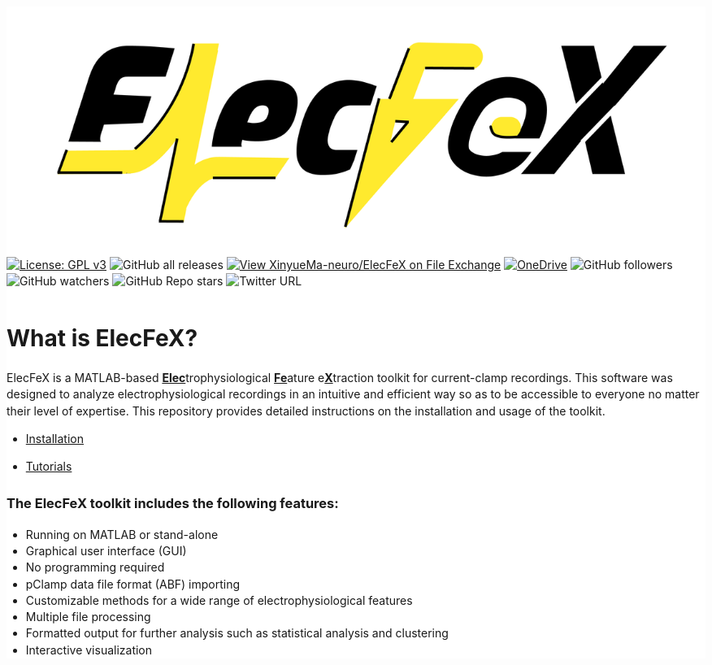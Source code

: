<div align=center><img src="./Figures/applogo.png" alt="PVIN model synaptic current stimulation" style="width:90%;height:90%;">
</div>

[![License: GPL v3](https://img.shields.io/badge/License-GPLv3-blue.svg)](https://www.gnu.org/licenses/gpl-3.0) ![GitHub all releases](https://img.shields.io/github/downloads/XinyueMa-neuro/PVIN-model-MaEtAl2023/total) [![View XinyueMa-neuro/ElecFeX on File Exchange](https://www.mathworks.com/matlabcentral/images/matlab-file-exchange.svg)](https://www.mathworks.com/matlabcentral/fileexchange/130144-elecfex) [![OneDrive](https://img.shields.io/badge/OneDrive-white?style=for-the-badge&logo=Microsoft%20OneDrive&logoColor=0078D4)](https://mcgill-my.sharepoint.com/:f:/g/personal/xinyue_ma_mail_mcgill_ca/EhKPMQ7N5atGvc4yw9JcKGcBTYxrdA4Gc5KHxQ7JAq3j8Q?e=kVDaI1)
![GitHub followers](https://img.shields.io/github/followers/XinyueMa-neuro?style=social) ![GitHub watchers](https://img.shields.io/github/watchers/XinyueMa-neuro/ElecFeX?style=social) ![GitHub Repo stars](https://img.shields.io/github/stars/XinyueMa-neuro/ElecFeX?style=social) ![Twitter URL](https://img.shields.io/twitter/url?style=social&url=https%3A%2F%2Ftwitter.com%2FXinyueMa_neuro) 




# What is ElecFeX?

ElecFeX is a MATLAB-based <u>**Elec**</u>trophysiological <u>**Fe**</u>ature e<u>**X**</u>traction toolkit for current-clamp recordings. This software was designed to analyze electrophysiological recordings in an intuitive and efficient way so as to be accessible to everyone no matter their level of expertise. This repository provides detailed instructions on the installation and usage of the toolkit.

- [Installation](#Installation)

- [Tutorials](#Tutorials)

  

### The ElecFeX toolkit includes the following features:

- Running on MATLAB or stand-alone
- Graphical user interface (GUI)
- No programming required
- pClamp data file format (ABF) importing
- Customizable methods for a wide range of electrophysiological features
- Multiple file processing
- Formatted output for further analysis such as statistical analysis and clustering
- Interactive visualization 
